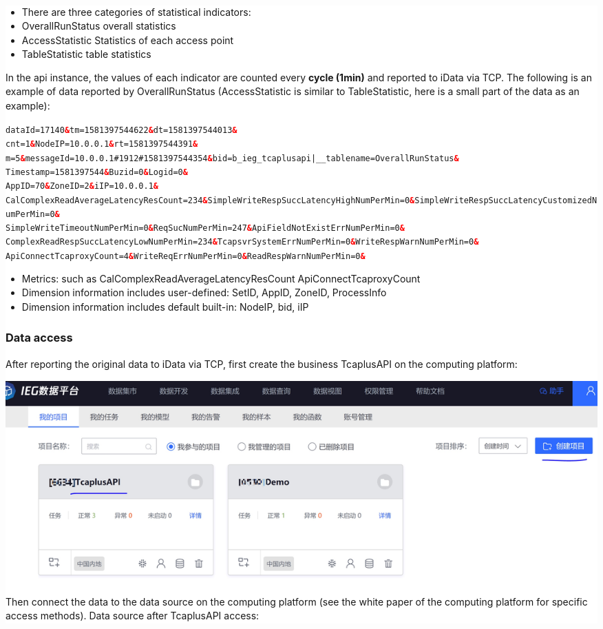 * There are three categories of statistical indicators:
* OverallRunStatus overall statistics
* AccessStatistic Statistics of each access point
* TableStatistic table statistics

In the api instance, the values of each indicator are counted every **cycle (1min)** and reported to iData via TCP. The following is an example of data reported by OverallRunStatus (AccessStatistic is similar to TableStatistic, here is a small part of the data as an example):

```html
dataId=17140&tm=1581397544622&dt=1581397544013&
cnt=1&NodeIP=10.0.0.1&rt=1581397544391&
m=5&messageId=10.0.0.1#1912#1581397544354&bid=b_ieg_tcaplusapi|__tablename=OverallRunStatus&
Timestamp=1581397544&Buzid=0&Logid=0&
AppID=70&ZoneID=2&iIP=10.0.0.1&
CalComplexReadAverageLatencyResCount=234&SimpleWriteRespSuccLatencyHighNumPerMin=0&SimpleWriteRespSuccLatencyCustomizedNumPerMin=0&
SimpleWriteTimeoutNumPerMin=0&ReqSucNumPerMin=247&ApiFieldNotExistErrNumPerMin=0&
ComplexReadRespSuccLatencyLowNumPerMin=234&TcapsvrSystemErrNumPerMin=0&WriteRespWarnNumPerMin=0&
ApiConnectTcaproxyCount=4&WriteReqErrNumPerMin=0&ReadRespWarnNumPerMin=0&
```

* Metrics: such as CalComplexReadAverageLatencyResCount ApiConnectTcaproxyCount
* Dimension information includes user-defined: SetID, AppID, ZoneID, ProcessInfo
* Dimension information includes default built-in: NodeIP, bid, iIP

### Data access

After reporting the original data to iData via TCP, first create the business TcaplusAPI on the computing platform:

![-w2021](media/15816617117290.jpg)

Then connect the data to the data source on the computing platform (see the white paper of the computing platform for specific access methods). Data source after TcaplusAPI access:
